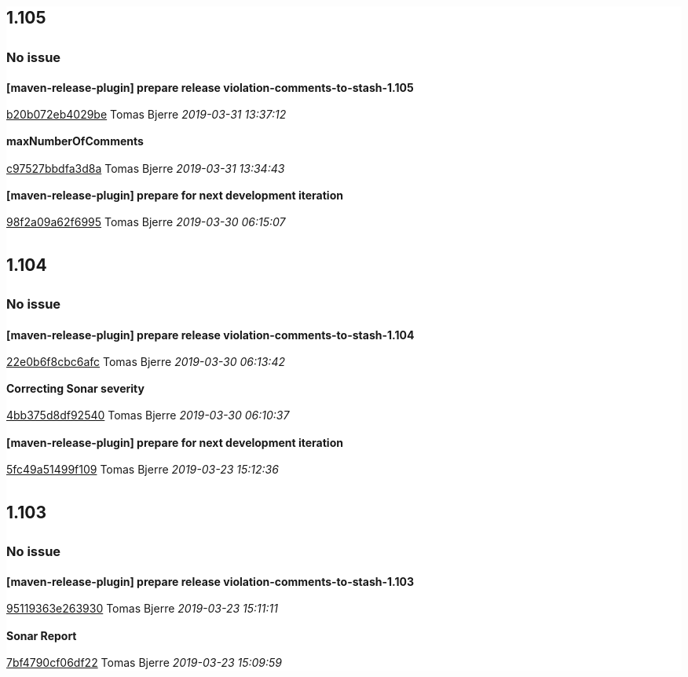 ## 1.105
### No issue

**[maven-release-plugin] prepare release violation-comments-to-stash-1.105**


[b20b072eb4029be](https://github.com/jenkinsci/violation-comments-to-stash-plugin/commit/b20b072eb4029be) Tomas Bjerre *2019-03-31 13:37:12*

**maxNumberOfComments**


[c97527bbdfa3d8a](https://github.com/jenkinsci/violation-comments-to-stash-plugin/commit/c97527bbdfa3d8a) Tomas Bjerre *2019-03-31 13:34:43*

**[maven-release-plugin] prepare for next development iteration**


[98f2a09a62f6995](https://github.com/jenkinsci/violation-comments-to-stash-plugin/commit/98f2a09a62f6995) Tomas Bjerre *2019-03-30 06:15:07*


## 1.104
### No issue

**[maven-release-plugin] prepare release violation-comments-to-stash-1.104**


[22e0b6f8cbc6afc](https://github.com/jenkinsci/violation-comments-to-stash-plugin/commit/22e0b6f8cbc6afc) Tomas Bjerre *2019-03-30 06:13:42*

**Correcting Sonar severity**


[4bb375d8df92540](https://github.com/jenkinsci/violation-comments-to-stash-plugin/commit/4bb375d8df92540) Tomas Bjerre *2019-03-30 06:10:37*

**[maven-release-plugin] prepare for next development iteration**


[5fc49a51499f109](https://github.com/jenkinsci/violation-comments-to-stash-plugin/commit/5fc49a51499f109) Tomas Bjerre *2019-03-23 15:12:36*


## 1.103
### No issue

**[maven-release-plugin] prepare release violation-comments-to-stash-1.103**


[95119363e263930](https://github.com/jenkinsci/violation-comments-to-stash-plugin/commit/95119363e263930) Tomas Bjerre *2019-03-23 15:11:11*

**Sonar Report**


[7bf4790cf06df22](https://github.com/jenkinsci/violation-comments-to-stash-plugin/commit/7bf4790cf06df22) Tomas Bjerre *2019-03-23 15:09:59*
